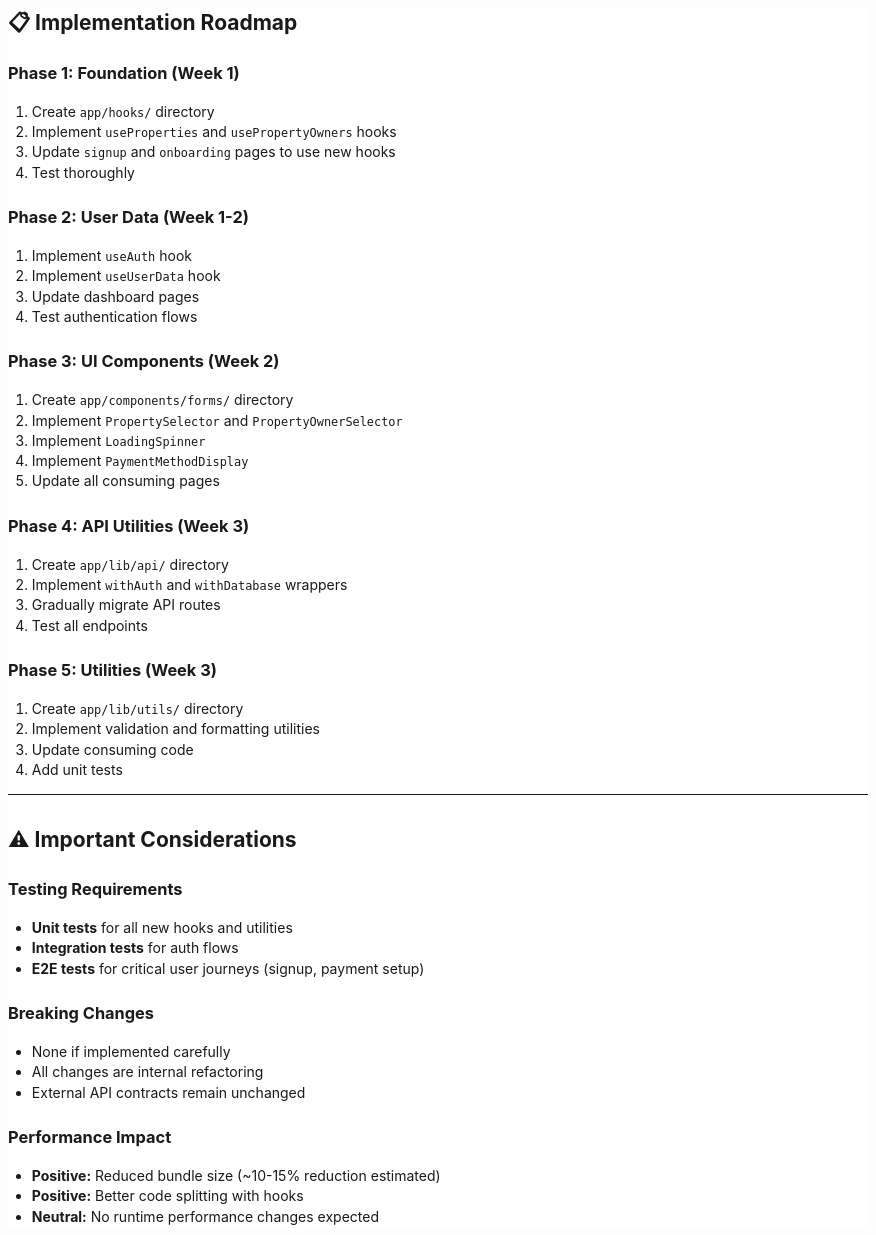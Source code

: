 
## 📋 Implementation Roadmap

### Phase 1: Foundation (Week 1)
1. Create `app/hooks/` directory
2. Implement `useProperties` and `usePropertyOwners` hooks
3. Update `signup` and `onboarding` pages to use new hooks
4. Test thoroughly

### Phase 2: User Data (Week 1-2)
1. Implement `useAuth` hook
2. Implement `useUserData` hook
3. Update dashboard pages
4. Test authentication flows

### Phase 3: UI Components (Week 2)
1. Create `app/components/forms/` directory
2. Implement `PropertySelector` and `PropertyOwnerSelector`
3. Implement `LoadingSpinner`
4. Implement `PaymentMethodDisplay`
5. Update all consuming pages

### Phase 4: API Utilities (Week 3)
1. Create `app/lib/api/` directory
2. Implement `withAuth` and `withDatabase` wrappers
3. Gradually migrate API routes
4. Test all endpoints

### Phase 5: Utilities (Week 3)
1. Create `app/lib/utils/` directory
2. Implement validation and formatting utilities
3. Update consuming code
4. Add unit tests

---

## ⚠️ Important Considerations

### Testing Requirements
- **Unit tests** for all new hooks and utilities
- **Integration tests** for auth flows
- **E2E tests** for critical user journeys (signup, payment setup)

### Breaking Changes
- None if implemented carefully
- All changes are internal refactoring
- External API contracts remain unchanged

### Performance Impact
- **Positive:** Reduced bundle size (~10-15% reduction estimated)
- **Positive:** Better code splitting with hooks
- **Neutral:** No runtime performance changes expected
